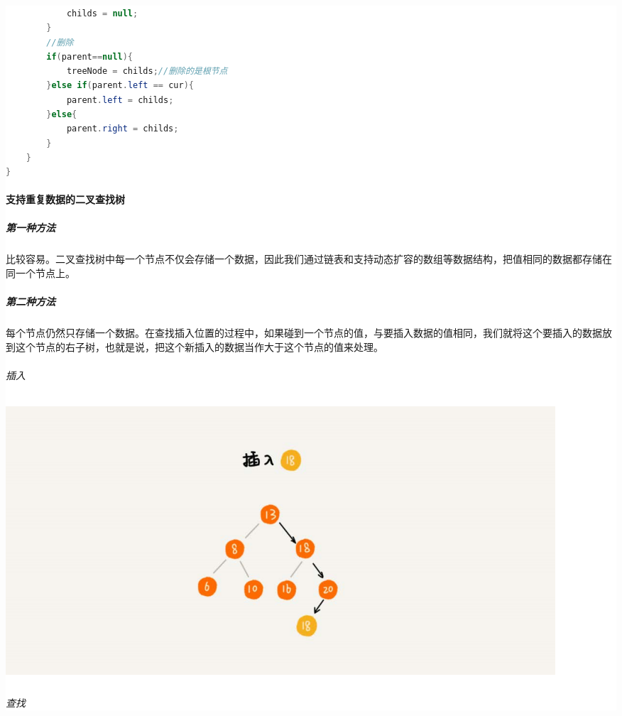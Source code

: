 ```java
            childs = null;
        }
        //删除
        if(parent==null){
            treeNode = childs;//删除的是根节点
        }else if(parent.left == cur){
            parent.left = childs;
        }else{
            parent.right = childs;
        }
    }
}
```
#### 支持重复数据的二叉查找树
##### 第一种方法
比较容易。二叉查找树中每一个节点不仅会存储一个数据，因此我们通过链表和支持动态扩容的数组等数据结构，把值相同的数据都存储在同一个节点上。

##### 第二种方法
每个节点仍然只存储一个数据。在查找插入位置的过程中，如果碰到一个节点的值，与要插入数据的值相同，我们就将这个要插入的数据放到这个节点的右子树，也就是说，把这个新插入的数据当作大于这个节点的值来处理。
###### 插入
![RUNOOB 图片](images/Tree_13.png) 
###### 查找